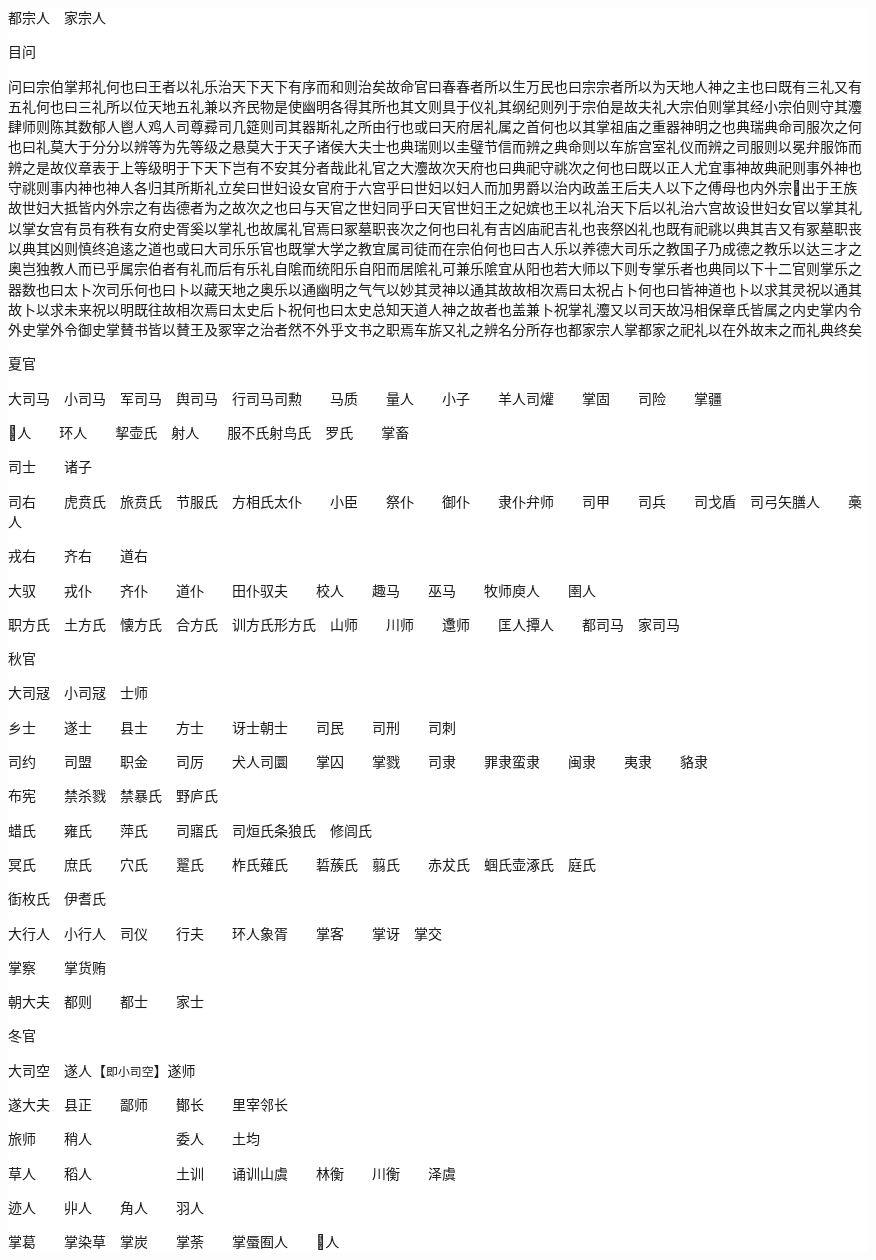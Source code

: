 都宗人　家宗人  

目问  

问曰宗伯掌邦礼何也曰王者以礼乐治天下天下有序而和则治矣故命官曰春春者所以生万民也曰宗宗者所以为天地人神之主也曰既有三礼又有五礼何也曰三礼所以位天地五礼兼以齐民物是使幽明各得其所也其文则具于仪礼其纲纪则列于宗伯是故夫礼大宗伯则掌其经小宗伯则守其灋肆师则陈其数郁人鬯人鸡人司尊彛司几筵则司其器斯礼之所由行也或曰天府居礼属之首何也以其掌祖庙之重器神明之也典瑞典命司服次之何也曰礼莫大于分分以辨等为先等级之悬莫大于天子诸侯大夫士也典瑞则以圭璧节信而辨之典命则以车旂宫室礼仪而辨之司服则以冕弁服饰而辨之是故仪章表于上等级明于下天下岂有不安其分者哉此礼官之大灋故次天府也曰典祀守祧次之何也曰既以正人尤宜事神故典祀则事外神也守祧则事内神也神人各归其所斯礼立矣曰世妇设女官府于六宫乎曰世妇以妇人而加男爵以治内政盖王后夫人以下之傅母也内外宗出于王族故世妇大抵皆内外宗之有齿德者为之故次之也曰与天官之世妇同乎曰天官世妇王之妃嫔也王以礼治天下后以礼治六宫故设世妇女官以掌其礼以掌女宫有员有秩有女府史胥奚以掌礼也故属礼官焉曰冢墓职丧次之何也曰礼有吉凶庙祀吉礼也丧祭凶礼也既有祀祧以典其吉又有冢墓职丧以典其凶则慎终追逺之道也或曰大司乐乐官也既掌大学之教宜属司徒而在宗伯何也曰古人乐以养德大司乐之教国子乃成德之教乐以达三才之奥岂独教人而已乎属宗伯者有礼而后有乐礼自隂而统阳乐自阳而居隂礼可兼乐隂宜从阳也若大师以下则专掌乐者也典同以下十二官则掌乐之器数也曰太卜次司乐何也曰卜以藏天地之奥乐以通幽明之气气以妙其灵神以通其故故相次焉曰太祝占卜何也曰皆神道也卜以求其灵祝以通其故卜以求未来祝以明既往故相次焉曰太史后卜祝何也曰太史总知天道人神之故者也盖兼卜祝掌礼灋又以司天故冯相保章氏皆属之内史掌内令外史掌外令御史掌賛书皆以賛王及冢宰之治者然不外乎文书之职焉车旂又礼之辨名分所存也都家宗人掌都家之祀礼以在外故末之而礼典终矣  

夏官  

大司马　小司马　军司马　舆司马　行司马司勲　　马质　　量人　　小子　　羊人司爟　　掌固　　司险　　掌疆  

人　　环人　　挈壶氏　射人　　服不氏射鸟氏　罗氏　　掌畜  

司士　　诸子  

司右　　虎贲氏　旅贲氏　节服氏　方相氏太仆　　小臣　　祭仆　　御仆　　隶仆弁师　　司甲　　司兵　　司戈盾　司弓矢膳人　　槀人  

戎右　　齐右　　道右  

大驭　　戎仆　　齐仆　　道仆　　田仆驭夫　　校人　　趣马　　巫马　　牧师庾人　　圉人  

职方氏　土方氏　懐方氏　合方氏　训方氏形方氏　山师　　川师　　邍师　　匡人撢人　　都司马　家司马  

秋官  

大司冦　小司冦　士师  

乡士　　遂士　　县士　　方士　　讶士朝士　　司民　　司刑　　司刺  

司约　　司盟　　职金　　司厉　　犬人司圜　　掌囚　　掌戮　　司隶　　罪隶蛮隶　　闽隶　　夷隶　　貉隶  

布宪　　禁杀戮　禁暴氏　野庐氏  

蜡氏　　雍氏　　萍氏　　司寤氏　司烜氏条狼氏　修闾氏  

冥氏　　庶氏　　穴氏　　翨氏　　柞氏薙氏　　硩蔟氏　翦氏　　赤犮氏　蝈氏壶涿氏　庭氏  

衘枚氏　伊耆氏  

大行人　小行人　司仪　　行夫　　环人象胥　　掌客　　掌讶　掌交  

掌察　　掌货贿  

朝大夫　都则　　都士　　家士  

冬官  

大司空　遂人【`即小司空`】遂师  

遂大夫　县正　　鄙师　　鄼长　　里宰邻长  

旅师　　稍人　　　　　　委人　　土均  

草人　　稻人　　　　　　土训　　诵训山虞　　林衡　　川衡　　泽虞  

迹人　　丱人　　角人　　羽人  

掌葛　　掌染草　掌炭　　掌荼　　掌蜃囿人　　人  
